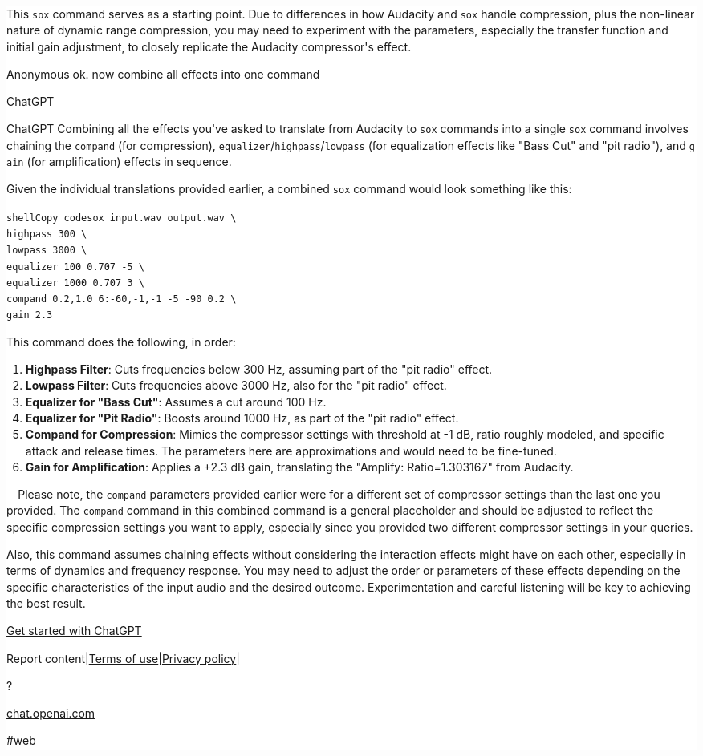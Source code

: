This `sox` command serves as a starting point. Due to differences in how Audacity and `sox` handle compression, plus the non-linear nature of dynamic range compression, you may need to experiment with the parameters, especially the transfer function and initial gain adjustment, to closely replicate the Audacity compressor's effect.

Anonymous
ok. now combine all effects into one command

ChatGPT

ChatGPT
Combining all the effects you've asked to translate from Audacity to `sox` commands into a single `sox` command involves chaining the `compand` (for compression), `equalizer`/`highpass`/`lowpass` (for equalization effects like "Bass Cut" and "pit radio"), and `gain` (for amplification) effects in sequence.

Given the individual translations provided earlier, a combined `sox` command would look something like this:

```
shellCopy codesox input.wav output.wav \
highpass 300 \
lowpass 3000 \
equalizer 100 0.707 -5 \
equalizer 1000 0.707 3 \
compand 0.2,1.0 6:-60,-1,-1 -5 -90 0.2 \
gain 2.3
```

This command does the following, in order:

1. **Highpass Filter**: Cuts frequencies below 300 Hz, assuming part of the "pit radio" effect.
2. **Lowpass Filter**: Cuts frequencies above 3000 Hz, also for the "pit radio" effect.
3. **Equalizer for "Bass Cut"**: Assumes a cut around 100 Hz.
4. **Equalizer for "Pit Radio"**: Boosts around 1000 Hz, as part of the "pit radio" effect.
5. **Compand for Compression**: Mimics the compressor settings with threshold at -1 dB, ratio roughly modeled, and specific attack and release times. The parameters here are approximations and would need to be fine-tuned.
6. **Gain for Amplification**: Applies a +2.3 dB gain, translating the "Amplify: Ratio=1.303167" from Audacity.

⠀
Please note, the `compand` parameters provided earlier were for a different set of compressor settings than the last one you provided. The `compand` command in this combined command is a general placeholder and should be adjusted to reflect the specific compression settings you want to apply, especially since you provided two different compressor settings in your queries.

Also, this command assumes chaining effects without considering the interaction effects might have on each other, especially in terms of dynamics and frequency response. You may need to adjust the order or parameters of these effects depending on the specific characteristics of the input audio and the desired outcome. Experimentation and careful listening will be key to achieving the best result.

[Get started with ChatGPT](https://chat.openai.com/)

Report content|[Terms of use](https://openai.com/policies/terms-of-use)|[Privacy policy](https://openai.com/policies/privacy-policy)|

?

[chat.openai.com](https://chat.openai.com/share/e6caca78-97d2-4fce-a711-04252531b409)

#web